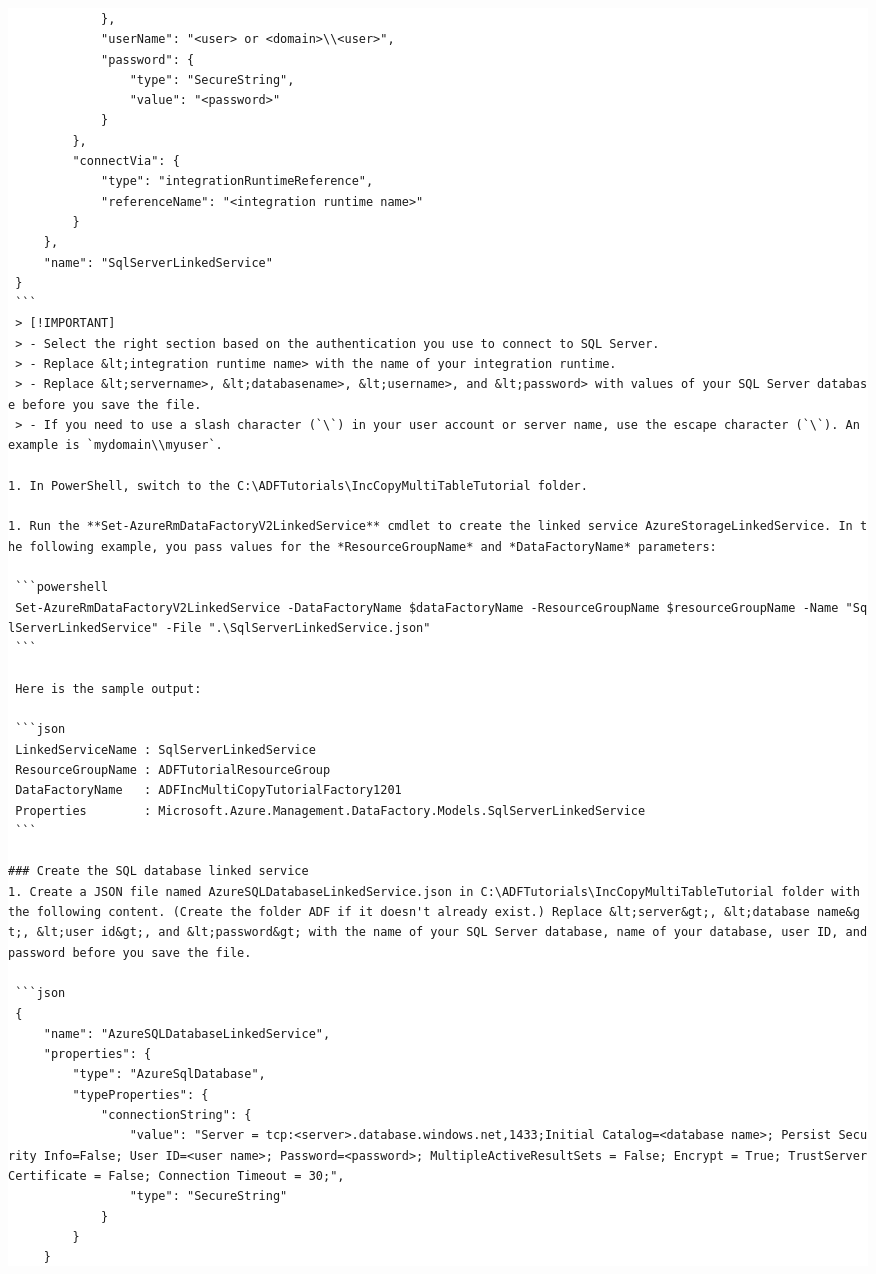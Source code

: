    ```    
                },
                "userName": "<user> or <domain>\\<user>",
                "password": {
                    "type": "SecureString",
                    "value": "<password>"
                }
            },
            "connectVia": {
                "type": "integrationRuntimeReference",
                "referenceName": "<integration runtime name>"
            }
        },
        "name": "SqlServerLinkedService"
    }    
    ```
    > [!IMPORTANT]
    > - Select the right section based on the authentication you use to connect to SQL Server.
    > - Replace &lt;integration runtime name> with the name of your integration runtime.
    > - Replace &lt;servername>, &lt;databasename>, &lt;username>, and &lt;password> with values of your SQL Server database before you save the file.
    > - If you need to use a slash character (`\`) in your user account or server name, use the escape character (`\`). An example is `mydomain\\myuser`.

1. In PowerShell, switch to the C:\ADFTutorials\IncCopyMultiTableTutorial folder.

1. Run the **Set-AzureRmDataFactoryV2LinkedService** cmdlet to create the linked service AzureStorageLinkedService. In the following example, you pass values for the *ResourceGroupName* and *DataFactoryName* parameters: 

    ```powershell
    Set-AzureRmDataFactoryV2LinkedService -DataFactoryName $dataFactoryName -ResourceGroupName $resourceGroupName -Name "SqlServerLinkedService" -File ".\SqlServerLinkedService.json"
    ```

    Here is the sample output:

    ```json
    LinkedServiceName : SqlServerLinkedService
    ResourceGroupName : ADFTutorialResourceGroup
    DataFactoryName   : ADFIncMultiCopyTutorialFactory1201
    Properties        : Microsoft.Azure.Management.DataFactory.Models.SqlServerLinkedService
    ```

### Create the SQL database linked service
1. Create a JSON file named AzureSQLDatabaseLinkedService.json in C:\ADFTutorials\IncCopyMultiTableTutorial folder with the following content. (Create the folder ADF if it doesn't already exist.) Replace &lt;server&gt;, &lt;database name&gt;, &lt;user id&gt;, and &lt;password&gt; with the name of your SQL Server database, name of your database, user ID, and password before you save the file. 

    ```json
    {
    	"name": "AzureSQLDatabaseLinkedService",
    	"properties": {
    		"type": "AzureSqlDatabase",
    		"typeProperties": {
    			"connectionString": {
    				"value": "Server = tcp:<server>.database.windows.net,1433;Initial Catalog=<database name>; Persist Security Info=False; User ID=<user name>; Password=<password>; MultipleActiveResultSets = False; Encrypt = True; TrustServerCertificate = False; Connection Timeout = 30;",
    				"type": "SecureString"
    			}
    		}
    	}
   ```